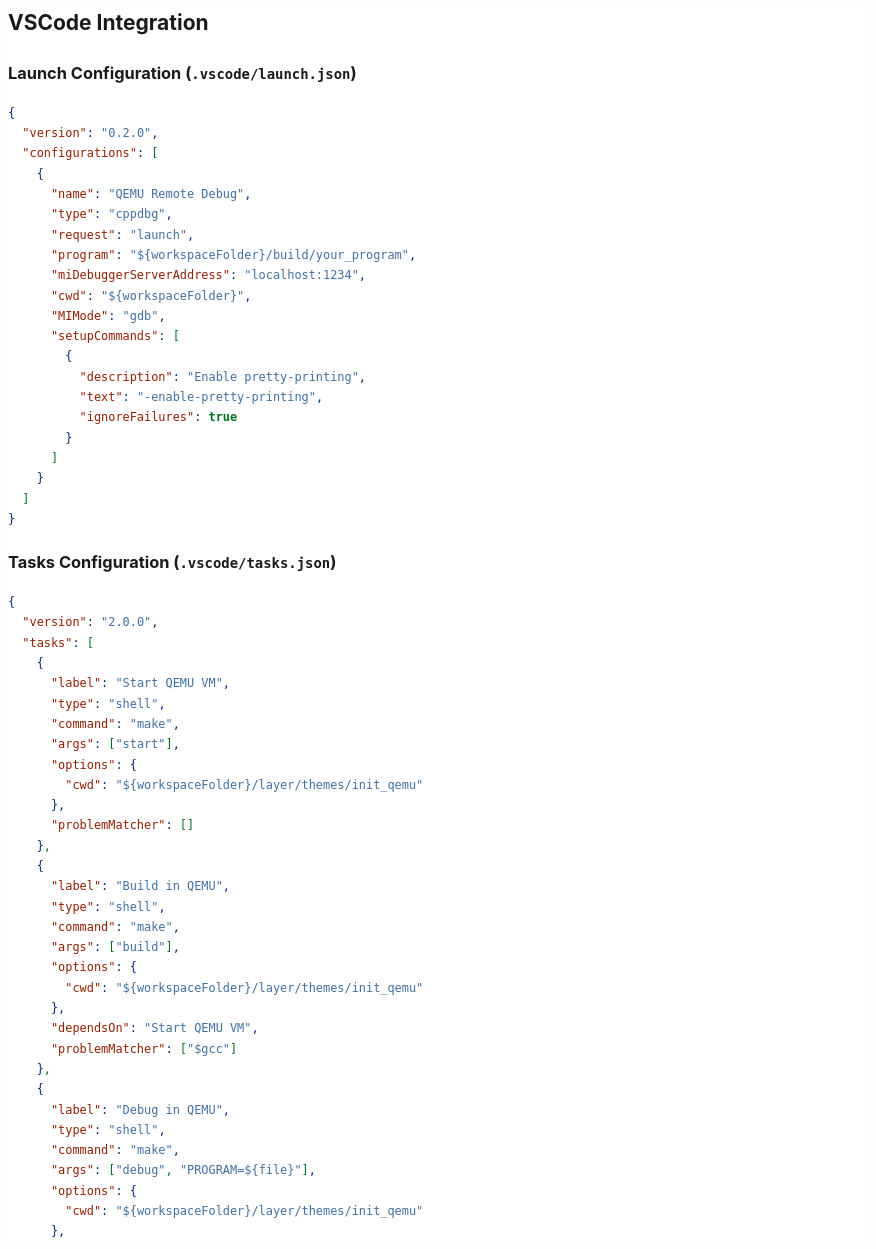 ## VSCode Integration

### Launch Configuration (`.vscode/launch.json`)

```json
{
  "version": "0.2.0",
  "configurations": [
    {
      "name": "QEMU Remote Debug",
      "type": "cppdbg",
      "request": "launch",
      "program": "${workspaceFolder}/build/your_program",
      "miDebuggerServerAddress": "localhost:1234",
      "cwd": "${workspaceFolder}",
      "MIMode": "gdb",
      "setupCommands": [
        {
          "description": "Enable pretty-printing",
          "text": "-enable-pretty-printing",
          "ignoreFailures": true
        }
      ]
    }
  ]
}
```

### Tasks Configuration (`.vscode/tasks.json`)

```json
{
  "version": "2.0.0",
  "tasks": [
    {
      "label": "Start QEMU VM",
      "type": "shell",
      "command": "make",
      "args": ["start"],
      "options": {
        "cwd": "${workspaceFolder}/layer/themes/init_qemu"
      },
      "problemMatcher": []
    },
    {
      "label": "Build in QEMU",
      "type": "shell",
      "command": "make",
      "args": ["build"],
      "options": {
        "cwd": "${workspaceFolder}/layer/themes/init_qemu"
      },
      "dependsOn": "Start QEMU VM",
      "problemMatcher": ["$gcc"]
    },
    {
      "label": "Debug in QEMU",
      "type": "shell",
      "command": "make",
      "args": ["debug", "PROGRAM=${file}"],
      "options": {
        "cwd": "${workspaceFolder}/layer/themes/init_qemu"
      },
```